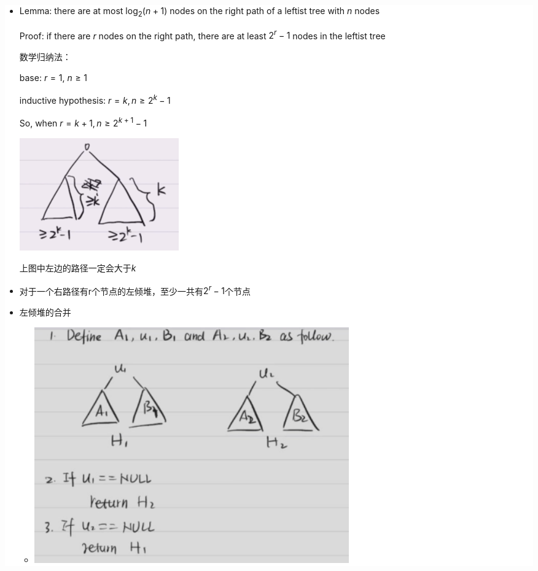 - Lemma: there are at most $\log_2(n+1)$ nodes on the right path of a leftist tree with $n$ nodes

  Proof: if there are $r$ nodes on the right path, there are at least $2^r-1$ nodes in the leftist tree

  数学归纳法：

  base: $r=1$, $n\ge 1$

  inductive hypothesis: $r=k,n\ge 2^k-1$

  So, when $r=k+1,n\ge2^{k+1}-1$

  ![image-20220318141215810](ADS笔记.assets/image-20220318141215810.png)

  上图中左边的路径一定会大于$k$

- 对于一个右路径有r个节点的左倾堆，至少一共有$2^r-1$个节点

- 左倾堆的合并

  - ![image-20220318141856752](ADS笔记.assets/image-20220318141856752.png)
